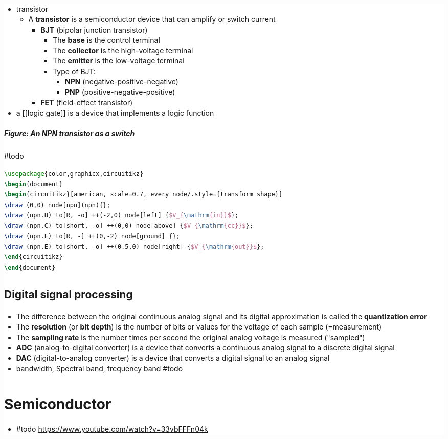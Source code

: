- transistor
	- A **transistor** is a semiconductor device that can amplify or switch current
		- **BJT** (bipolar junction transistor)
			- The **base** is the control terminal
			- The **collector** is the high-voltage terminal
			- The **emitter** is the low-voltage terminal
			- Type of BJT:
				- **NPN** (negative-positive-negative)
				- **PNP** (positive-negative-positive)
		- **FET** (field-effect transistor) 
- a [[logic gate]] is a device that implements a logic function


##### Figure: An NPN transistor as a switch

#todo

```tex
\usepackage{color,graphicx,circuitikz}
\begin{document}
\begin{circuitikz}[american, scale=0.7, every node/.style={transform shape}]
\draw (0,0) node[npn](npn){};
\draw (npn.B) to[R, -o] ++(-2,0) node[left] {$V_{\mathrm{in}}$};
\draw (npn.C) to[short, -o] ++(0,0) node[above] {$V_{\mathrm{cc}}$};
\draw (npn.E) to[R, -] ++(0,-2) node[ground] {};
\draw (npn.E) to[short, -o] ++(0.5,0) node[right] {$V_{\mathrm{out}}$};
\end{circuitikz}	
\end{document}
```




## Digital signal processing

- The difference between the original continuous analog signal and its digital approximation is called the **quantization error**
- The **resolution** (or **bit depth**) is the number of bits or values for the voltage of each sample (=measurement)
- The **sampling rate** is the number times per second the original analog voltage is measured ("sampled")
- **ADC** (analog-to-digital converter) is a device that converts a continuous analog signal to a discrete digital signal
- **DAC** (digital-to-analog converter) is a device that converts a digital signal to an analog signal
- bandwidth, Spectral band, frequency band #todo


# Semiconductor

- #todo https://www.youtube.com/watch?v=33vbFFFn04k

